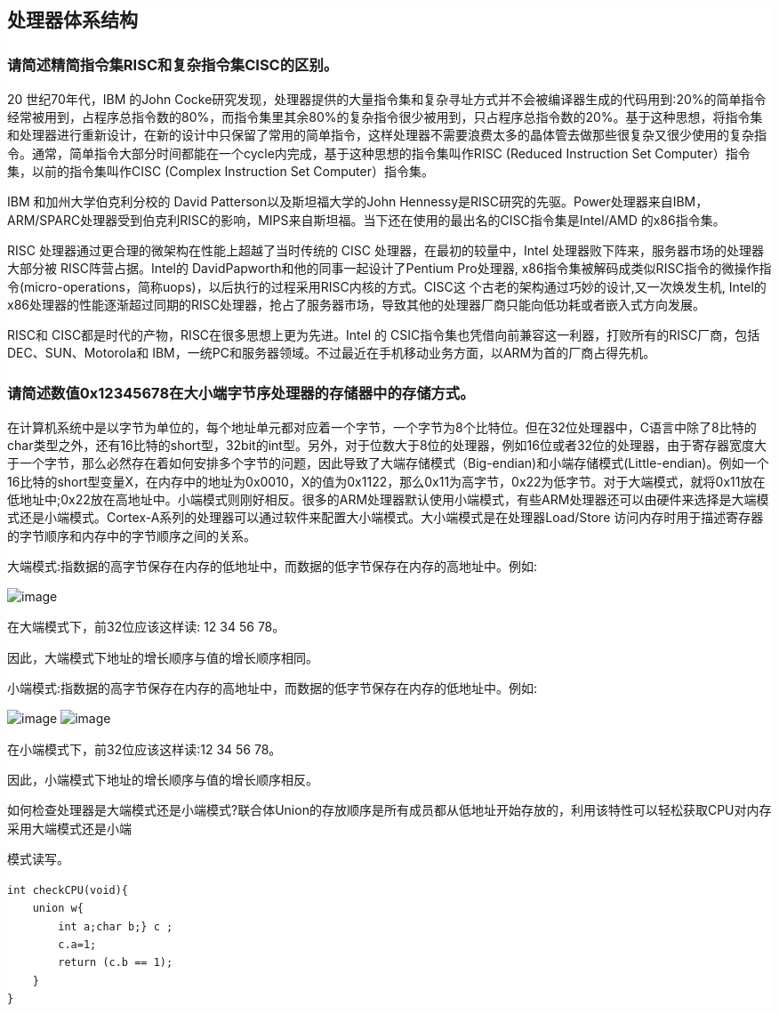 ## 处理器体系结构

### 请简述精简指令集RISC和复杂指令集CISC的区别。

20 世纪70年代，IBM 的John Cocke研究发现，处理器提供的大量指令集和复杂寻址方式并不会被编译器生成的代码用到:20%的简单指令经常被用到，占程序总指令数的80%，而指令集里其余80%的复杂指令很少被用到，只占程序总指令数的20%。基于这种思想，将指令集和处理器进行重新设计，在新的设计中只保留了常用的简单指令，这样处理器不需要浪费太多的晶体管去做那些很复杂又很少使用的复杂指令。通常，简单指令大部分时间都能在一个cycle内完成，基于这种思想的指令集叫作RISC (Reduced Instruction Set Computer）指令集，以前的指令集叫作CISC (Complex Instruction Set Computer）指令集。

IBM 和加州大学伯克利分校的 David Patterson以及斯坦福大学的John Hennessy是RISC研究的先驱。Power处理器来自IBM，ARM/SPARC处理器受到伯克利RISC的影响，MIPS来自斯坦福。当下还在使用的最出名的CISC指令集是Intel/AMD 的x86指令集。

RISC 处理器通过更合理的微架构在性能上超越了当时传统的 CISC 处理器，在最初的较量中，Intel 处理器败下阵来，服务器市场的处理器大部分被 RISC阵营占据。Intel的 DavidPapworth和他的同事一起设计了Pentium Pro处理器, x86指令集被解码成类似RISC指令的微操作指令(micro-operations，简称uops)，以后执行的过程采用RISC内核的方式。CISC这 个古老的架构通过巧妙的设计,又一次焕发生机, Intel的x86处理器的性能逐渐超过同期的RISC处理器，抢占了服务器市场，导致其他的处理器厂商只能向低功耗或者嵌入式方向发展。

RISC和 CISC都是时代的产物，RISC在很多思想上更为先进。Intel 的 CSIC指令集也凭借向前兼容这一利器，打败所有的RISC厂商，包括DEC、SUN、Motorola和 IBM，一统PC和服务器领域。不过最近在手机移动业务方面，以ARM为首的厂商占得先机。

### 请简述数值0x12345678在大小端字节序处理器的存储器中的存储方式。

在计算机系统中是以字节为单位的，每个地址单元都对应着一个字节，一个字节为8个比特位。但在32位处理器中，C语言中除了8比特的char类型之外，还有16比特的short型，32bit的int型。另外，对于位数大于8位的处理器，例如16位或者32位的处理器，由于寄存器宽度大于一个字节，那么必然存在着如何安排多个字节的问题，因此导致了大端存储模式（Big-endian)和小端存储模式(Little-endian)。例如一个16比特的short型变量X，在内存中的地址为0x0010，X的值为0x1122，那么0x11为高字节，0x22为低字节。对于大端模式，就将0x11放在低地址中;0x22放在高地址中。小端模式则刚好相反。很多的ARM处理器默认使用小端模式，有些ARM处理器还可以由硬件来选择是大端模式还是小端模式。Cortex-A系列的处理器可以通过软件来配置大小端模式。大小端模式是在处理器Load/Store 访问内存时用于描述寄存器的字节顺序和内存中的字节顺序之间的关系。

大端模式:指数据的高字节保存在内存的低地址中，而数据的低字节保存在内存的高地址中。例如:

![image](https://img2023.cnblogs.com/blog/811006/202309/811006-20230929190307608-761291052.png)

在大端模式下，前32位应该这样读: 12 34 56 78。

因此，大端模式下地址的增长顺序与值的增长顺序相同。

小端模式:指数据的高字节保存在内存的高地址中，而数据的低字节保存在内存的低地址中。例如:

![image](https://img2023.cnblogs.com/blog/811006/202309/811006-20230929213204705-988771248.png)
![image](https://img2023.cnblogs.com/blog/811006/202309/811006-20230929213231539-1003252140.png)

在小端模式下，前32位应该这样读:12 34 56 78。

因此，小端模式下地址的增长顺序与值的增长顺序相反。

如何检查处理器是大端模式还是小端模式?联合体Union的存放顺序是所有成员都从低地址开始存放的，利用该特性可以轻松获取CPU对内存采用大端模式还是小端

模式读写。

```
int checkCPU(void){
    union w{
        int a;char b;} c ;
        c.a=1;
        return (c.b == 1);
    }
}
```
